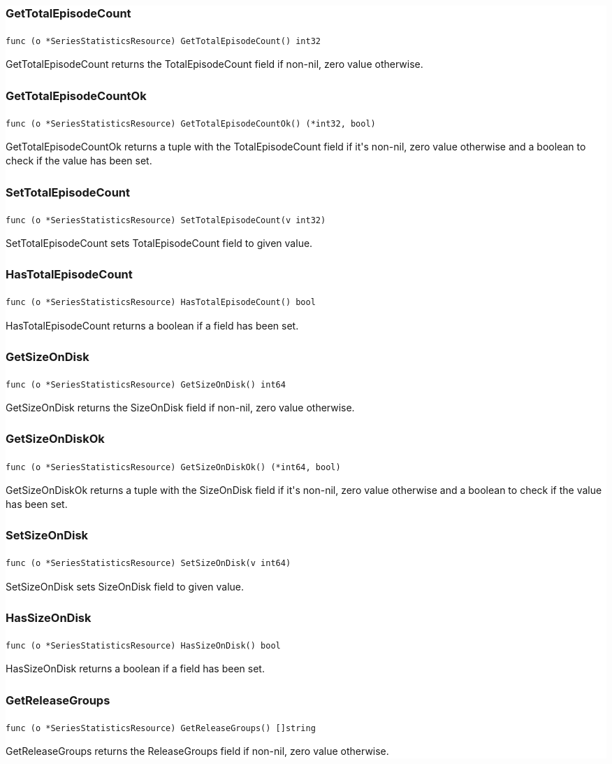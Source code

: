 ### GetTotalEpisodeCount

`func (o *SeriesStatisticsResource) GetTotalEpisodeCount() int32`

GetTotalEpisodeCount returns the TotalEpisodeCount field if non-nil, zero value otherwise.

### GetTotalEpisodeCountOk

`func (o *SeriesStatisticsResource) GetTotalEpisodeCountOk() (*int32, bool)`

GetTotalEpisodeCountOk returns a tuple with the TotalEpisodeCount field if it's non-nil, zero value otherwise
and a boolean to check if the value has been set.

### SetTotalEpisodeCount

`func (o *SeriesStatisticsResource) SetTotalEpisodeCount(v int32)`

SetTotalEpisodeCount sets TotalEpisodeCount field to given value.

### HasTotalEpisodeCount

`func (o *SeriesStatisticsResource) HasTotalEpisodeCount() bool`

HasTotalEpisodeCount returns a boolean if a field has been set.

### GetSizeOnDisk

`func (o *SeriesStatisticsResource) GetSizeOnDisk() int64`

GetSizeOnDisk returns the SizeOnDisk field if non-nil, zero value otherwise.

### GetSizeOnDiskOk

`func (o *SeriesStatisticsResource) GetSizeOnDiskOk() (*int64, bool)`

GetSizeOnDiskOk returns a tuple with the SizeOnDisk field if it's non-nil, zero value otherwise
and a boolean to check if the value has been set.

### SetSizeOnDisk

`func (o *SeriesStatisticsResource) SetSizeOnDisk(v int64)`

SetSizeOnDisk sets SizeOnDisk field to given value.

### HasSizeOnDisk

`func (o *SeriesStatisticsResource) HasSizeOnDisk() bool`

HasSizeOnDisk returns a boolean if a field has been set.

### GetReleaseGroups

`func (o *SeriesStatisticsResource) GetReleaseGroups() []string`

GetReleaseGroups returns the ReleaseGroups field if non-nil, zero value otherwise.
